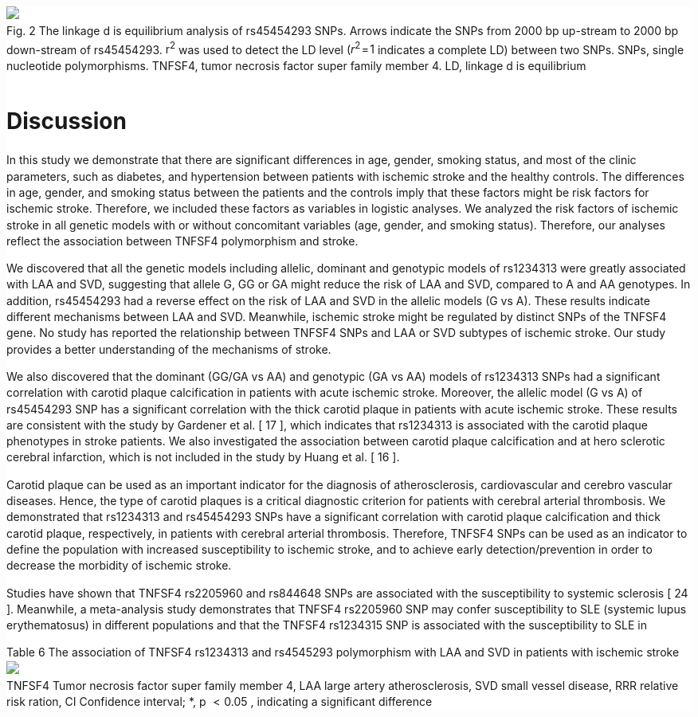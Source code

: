 ![](images/93b11d3c79431b14dd3f0df32e4384fc91195913b990d85cdfc75c53f508a742.jpg)  
Fig. 2  The linkage d is equilibrium analysis of rs45454293 SNPs. Arrows indicate the SNPs from 2000 bp up-stream to 2000 bp down-stream of rs45454293.  $\mathsf{r}^{2}$    was used to detect the LD level   $(r^{2}\!=\!1$   indicates a complete LD) between two SNPs. SNPs, single nucleotide polymorphisms. TNFSF4, tumor necrosis factor super family member 4. LD, linkage d is equilibrium  

# Discussion  

In this study we demonstrate that there are significant differences in age, gender, smoking status, and most of the clinic parameters, such as diabetes, and hypertension between patients with ischemic stroke and the healthy controls. The differences in age, gender, and smoking status between the patients and the controls imply that these factors might be risk factors for ischemic stroke. Therefore, we included these factors as variables in logistic analyses. We analyzed the risk factors of ischemic stroke in all genetic models with or without concomitant variables (age, gender, and smoking status). Therefore, our analyses reflect the association between TNFSF4 polymorphism and stroke.  

We discovered that all the genetic models including allelic, dominant and genotypic models of rs1234313 were greatly associated with LAA and SVD, suggesting that allele G, GG or GA might reduce the risk of LAA and SVD, compared to A and AA genotypes. In addition, rs45454293 had a reverse effect on the risk of LAA and SVD in the allelic models (G vs A). These results indicate different mechanisms between LAA and SVD. Meanwhile, ischemic stroke might be regulated by distinct SNPs of the TNFSF4 gene. No study has reported the relationship between TNFSF4 SNPs and LAA or SVD subtypes of ischemic stroke. Our study provides a better understanding of the mechanisms of stroke.  

We also discovered that the dominant (GG/GA vs AA) and genotypic (GA vs AA) models of rs1234313 SNPs had a significant correlation with carotid plaque calcification in patients with acute ischemic stroke. Moreover, the allelic model (G vs A) of rs45454293 SNP has a significant correlation with the thick carotid plaque in patients with acute ischemic stroke. These results are consistent with the study by Gardener et al. [ 17 ], which indicates that rs1234313 is associated with the carotid plaque phenotypes in stroke patients. We also investigated the association between carotid plaque calcification and at hero sclerotic cerebral infarction, which is not included in the study by Huang et al. [ 16 ].  

Carotid plaque can be used as an important indicator for the diagnosis of atherosclerosis, cardiovascular and cerebro vascular diseases. Hence, the type of carotid plaques is a critical diagnostic criterion for patients with cerebral arterial thrombosis. We demonstrated that rs1234313 and rs45454293 SNPs have a significant correlation with carotid plaque calcification and thick carotid plaque, respectively, in patients with cerebral arterial thrombosis. Therefore, TNFSF4 SNPs can be used as an indicator to define the population with increased susceptibility to ischemic stroke, and to achieve early detection/prevention in order to decrease the morbidity of ischemic stroke.  

Studies have shown that TNFSF4 rs2205960 and rs844648 SNPs are associated with the susceptibility to systemic sclerosis [ 24 ]. Meanwhile, a meta-analysis study demonstrates that TNFSF4 rs2205960 SNP may confer susceptibility to SLE (systemic lupus erythematosus) in different populations and that the TNFSF4 rs1234315 SNP is associated with the susceptibility to SLE in  

Table 6  The association of TNFSF4 rs1234313 and rs4545293 polymorphism with LAA and SVD in patients with ischemic stroke 
![](images/df2a000608339bb5f29f7697f46b3b8d270459b07efb28b1a77ae517b0510c6c.jpg)  
TNFSF4  Tumor necrosis factor super family member 4,  LAA  large artery atherosclerosis,  SVD  small vessel disease,  RRR  relative risk ration,  CI  Confidence interval; \*,  p  $<0.05$  , indicating a significant difference  
